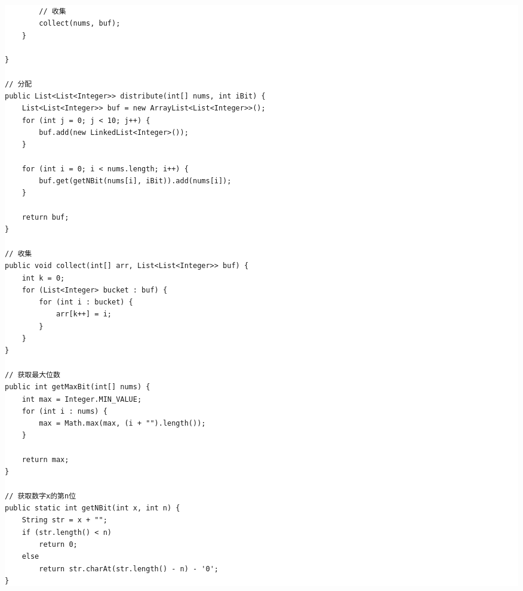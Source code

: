             // 收集
            collect(nums, buf);
        }

    }

    // 分配
    public List<List<Integer>> distribute(int[] nums, int iBit) {
        List<List<Integer>> buf = new ArrayList<List<Integer>>();
        for (int j = 0; j < 10; j++) {
            buf.add(new LinkedList<Integer>());
        }

        for (int i = 0; i < nums.length; i++) {
            buf.get(getNBit(nums[i], iBit)).add(nums[i]);
        }

        return buf;
    }

    // 收集
    public void collect(int[] arr, List<List<Integer>> buf) {
        int k = 0;
        for (List<Integer> bucket : buf) {
            for (int i : bucket) {
                arr[k++] = i;
            }
        }
    }

    // 获取最大位数
    public int getMaxBit(int[] nums) {
        int max = Integer.MIN_VALUE;
        for (int i : nums) {
            max = Math.max(max, (i + "").length());
        }

        return max;
    }

    // 获取数字x的第n位
    public static int getNBit(int x, int n) {
        String str = x + "";
        if (str.length() < n)
            return 0;
        else
            return str.charAt(str.length() - n) - '0';
    }
